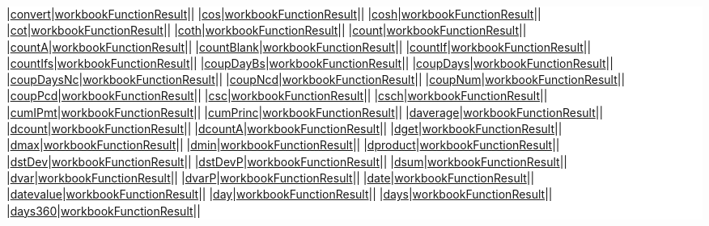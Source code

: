 |[convert](../api/workbookfunctions-convert.md)|[workbookFunctionResult](../resources/workbookfunctionresult.md)||
|[cos](../api/workbookfunctions-cos.md)|[workbookFunctionResult](../resources/workbookfunctionresult.md)||
|[cosh](../api/workbookfunctions-cosh.md)|[workbookFunctionResult](../resources/workbookfunctionresult.md)||
|[cot](../api/workbookfunctions-cot.md)|[workbookFunctionResult](../resources/workbookfunctionresult.md)||
|[coth](../api/workbookfunctions-coth.md)|[workbookFunctionResult](../resources/workbookfunctionresult.md)||
|[count](../api/workbookfunctions-count.md)|[workbookFunctionResult](../resources/workbookfunctionresult.md)||
|[countA](../api/workbookfunctions-counta.md)|[workbookFunctionResult](../resources/workbookfunctionresult.md)||
|[countBlank](../api/workbookfunctions-countblank.md)|[workbookFunctionResult](../resources/workbookfunctionresult.md)||
|[countIf](../api/workbookfunctions-countif.md)|[workbookFunctionResult](../resources/workbookfunctionresult.md)||
|[countIfs](../api/workbookfunctions-countifs.md)|[workbookFunctionResult](../resources/workbookfunctionresult.md)||
|[coupDayBs](../api/workbookfunctions-coupdaybs.md)|[workbookFunctionResult](../resources/workbookfunctionresult.md)||
|[coupDays](../api/workbookfunctions-coupdays.md)|[workbookFunctionResult](../resources/workbookfunctionresult.md)||
|[coupDaysNc](../api/workbookfunctions-coupdaysnc.md)|[workbookFunctionResult](../resources/workbookfunctionresult.md)||
|[coupNcd](../api/workbookfunctions-coupncd.md)|[workbookFunctionResult](../resources/workbookfunctionresult.md)||
|[coupNum](../api/workbookfunctions-coupnum.md)|[workbookFunctionResult](../resources/workbookfunctionresult.md)||
|[coupPcd](../api/workbookfunctions-couppcd.md)|[workbookFunctionResult](../resources/workbookfunctionresult.md)||
|[csc](../api/workbookfunctions-csc.md)|[workbookFunctionResult](../resources/workbookfunctionresult.md)||
|[csch](../api/workbookfunctions-csch.md)|[workbookFunctionResult](../resources/workbookfunctionresult.md)||
|[cumIPmt](../api/workbookfunctions-cumipmt.md)|[workbookFunctionResult](../resources/workbookfunctionresult.md)||
|[cumPrinc](../api/workbookfunctions-cumprinc.md)|[workbookFunctionResult](../resources/workbookfunctionresult.md)||
|[daverage](../api/workbookfunctions-daverage.md)|[workbookFunctionResult](../resources/workbookfunctionresult.md)||
|[dcount](../api/workbookfunctions-dcount.md)|[workbookFunctionResult](../resources/workbookfunctionresult.md)||
|[dcountA](../api/workbookfunctions-dcounta.md)|[workbookFunctionResult](../resources/workbookfunctionresult.md)||
|[dget](../api/workbookfunctions-dget.md)|[workbookFunctionResult](../resources/workbookfunctionresult.md)||
|[dmax](../api/workbookfunctions-dmax.md)|[workbookFunctionResult](../resources/workbookfunctionresult.md)||
|[dmin](../api/workbookfunctions-dmin.md)|[workbookFunctionResult](../resources/workbookfunctionresult.md)||
|[dproduct](../api/workbookfunctions-dproduct.md)|[workbookFunctionResult](../resources/workbookfunctionresult.md)||
|[dstDev](../api/workbookfunctions-dstdev.md)|[workbookFunctionResult](../resources/workbookfunctionresult.md)||
|[dstDevP](../api/workbookfunctions-dstdevp.md)|[workbookFunctionResult](../resources/workbookfunctionresult.md)||
|[dsum](../api/workbookfunctions-dsum.md)|[workbookFunctionResult](../resources/workbookfunctionresult.md)||
|[dvar](../api/workbookfunctions-dvar.md)|[workbookFunctionResult](../resources/workbookfunctionresult.md)||
|[dvarP](../api/workbookfunctions-dvarp.md)|[workbookFunctionResult](../resources/workbookfunctionresult.md)||
|[date](../api/workbookfunctions-date.md)|[workbookFunctionResult](../resources/workbookfunctionresult.md)||
|[datevalue](../api/workbookfunctions-datevalue.md)|[workbookFunctionResult](../resources/workbookfunctionresult.md)||
|[day](../api/workbookfunctions-day.md)|[workbookFunctionResult](../resources/workbookfunctionresult.md)||
|[days](../api/workbookfunctions-days.md)|[workbookFunctionResult](../resources/workbookfunctionresult.md)||
|[days360](../api/workbookfunctions-days360.md)|[workbookFunctionResult](../resources/workbookfunctionresult.md)||